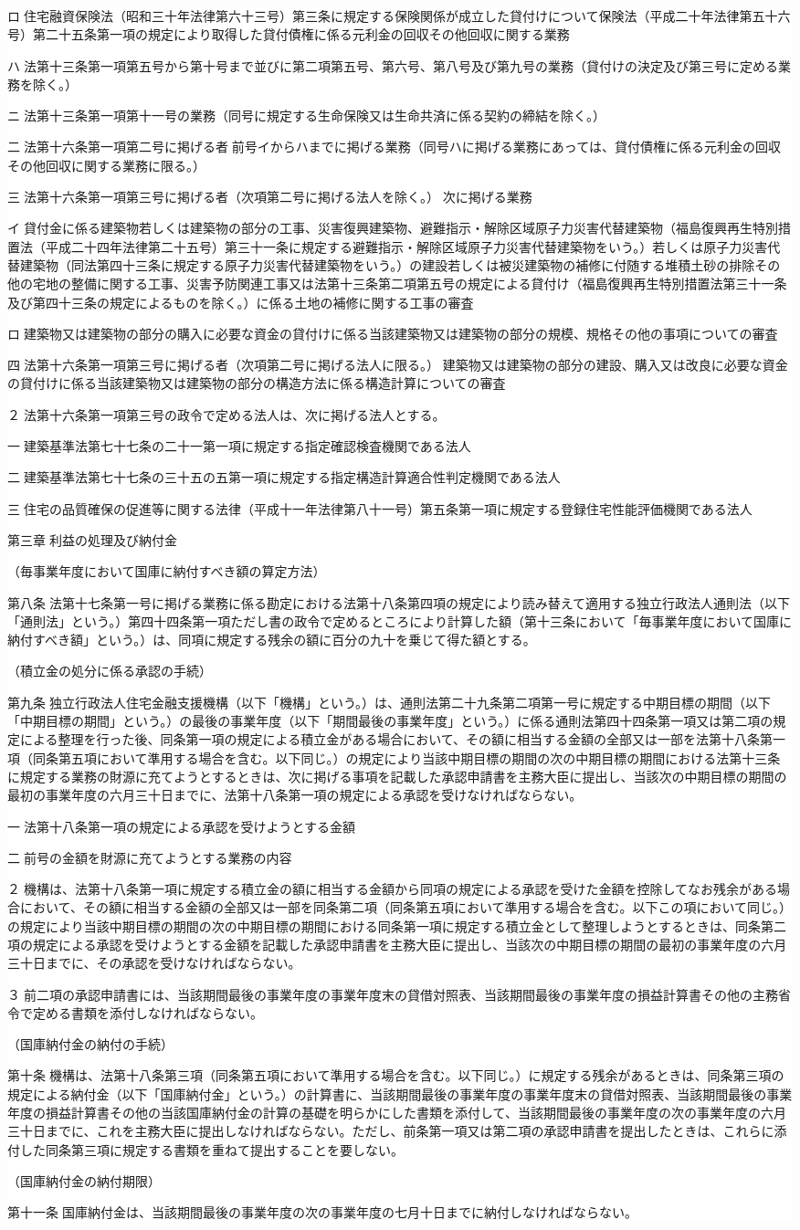 ロ 住宅融資保険法（昭和三十年法律第六十三号）第三条に規定する保険関係が成立した貸付けについて保険法（平成二十年法律第五十六号）第二十五条第一項の規定により取得した貸付債権に係る元利金の回収その他回収に関する業務

ハ 法第十三条第一項第五号から第十号まで並びに第二項第五号、第六号、第八号及び第九号の業務（貸付けの決定及び第三号に定める業務を除く。）

ニ 法第十三条第一項第十一号の業務（同号に規定する生命保険又は生命共済に係る契約の締結を除く。）

二 法第十六条第一項第二号に掲げる者 前号イからハまでに掲げる業務（同号ハに掲げる業務にあっては、貸付債権に係る元利金の回収その他回収に関する業務に限る。）

三 法第十六条第一項第三号に掲げる者（次項第二号に掲げる法人を除く。） 次に掲げる業務

イ 貸付金に係る建築物若しくは建築物の部分の工事、災害復興建築物、避難指示・解除区域原子力災害代替建築物（福島復興再生特別措置法（平成二十四年法律第二十五号）第三十一条に規定する避難指示・解除区域原子力災害代替建築物をいう。）若しくは原子力災害代替建築物（同法第四十三条に規定する原子力災害代替建築物をいう。）の建設若しくは被災建築物の補修に付随する堆積土砂の排除その他の宅地の整備に関する工事、災害予防関連工事又は法第十三条第二項第五号の規定による貸付け（福島復興再生特別措置法第三十一条及び第四十三条の規定によるものを除く。）に係る土地の補修に関する工事の審査

ロ 建築物又は建築物の部分の購入に必要な資金の貸付けに係る当該建築物又は建築物の部分の規模、規格その他の事項についての審査

四 法第十六条第一項第三号に掲げる者（次項第二号に掲げる法人に限る。） 建築物又は建築物の部分の建設、購入又は改良に必要な資金の貸付けに係る当該建築物又は建築物の部分の構造方法に係る構造計算についての審査

２ 法第十六条第一項第三号の政令で定める法人は、次に掲げる法人とする。

一 建築基準法第七十七条の二十一第一項に規定する指定確認検査機関である法人

二 建築基準法第七十七条の三十五の五第一項に規定する指定構造計算適合性判定機関である法人

三 住宅の品質確保の促進等に関する法律（平成十一年法律第八十一号）第五条第一項に規定する登録住宅性能評価機関である法人

第三章 利益の処理及び納付金

（毎事業年度において国庫に納付すべき額の算定方法）

第八条 法第十七条第一号に掲げる業務に係る勘定における法第十八条第四項の規定により読み替えて適用する独立行政法人通則法（以下「通則法」という。）第四十四条第一項ただし書の政令で定めるところにより計算した額（第十三条において「毎事業年度において国庫に納付すべき額」という。）は、同項に規定する残余の額に百分の九十を乗じて得た額とする。

（積立金の処分に係る承認の手続）

第九条 独立行政法人住宅金融支援機構（以下「機構」という。）は、通則法第二十九条第二項第一号に規定する中期目標の期間（以下「中期目標の期間」という。）の最後の事業年度（以下「期間最後の事業年度」という。）に係る通則法第四十四条第一項又は第二項の規定による整理を行った後、同条第一項の規定による積立金がある場合において、その額に相当する金額の全部又は一部を法第十八条第一項（同条第五項において準用する場合を含む。以下同じ。）の規定により当該中期目標の期間の次の中期目標の期間における法第十三条に規定する業務の財源に充てようとするときは、次に掲げる事項を記載した承認申請書を主務大臣に提出し、当該次の中期目標の期間の最初の事業年度の六月三十日までに、法第十八条第一項の規定による承認を受けなければならない。

一 法第十八条第一項の規定による承認を受けようとする金額

二 前号の金額を財源に充てようとする業務の内容

２ 機構は、法第十八条第一項に規定する積立金の額に相当する金額から同項の規定による承認を受けた金額を控除してなお残余がある場合において、その額に相当する金額の全部又は一部を同条第二項（同条第五項において準用する場合を含む。以下この項において同じ。）の規定により当該中期目標の期間の次の中期目標の期間における同条第一項に規定する積立金として整理しようとするときは、同条第二項の規定による承認を受けようとする金額を記載した承認申請書を主務大臣に提出し、当該次の中期目標の期間の最初の事業年度の六月三十日までに、その承認を受けなければならない。

３ 前二項の承認申請書には、当該期間最後の事業年度の事業年度末の貸借対照表、当該期間最後の事業年度の損益計算書その他の主務省令で定める書類を添付しなければならない。

（国庫納付金の納付の手続）

第十条 機構は、法第十八条第三項（同条第五項において準用する場合を含む。以下同じ。）に規定する残余があるときは、同条第三項の規定による納付金（以下「国庫納付金」という。）の計算書に、当該期間最後の事業年度の事業年度末の貸借対照表、当該期間最後の事業年度の損益計算書その他の当該国庫納付金の計算の基礎を明らかにした書類を添付して、当該期間最後の事業年度の次の事業年度の六月三十日までに、これを主務大臣に提出しなければならない。ただし、前条第一項又は第二項の承認申請書を提出したときは、これらに添付した同条第三項に規定する書類を重ねて提出することを要しない。

（国庫納付金の納付期限）

第十一条 国庫納付金は、当該期間最後の事業年度の次の事業年度の七月十日までに納付しなければならない。
